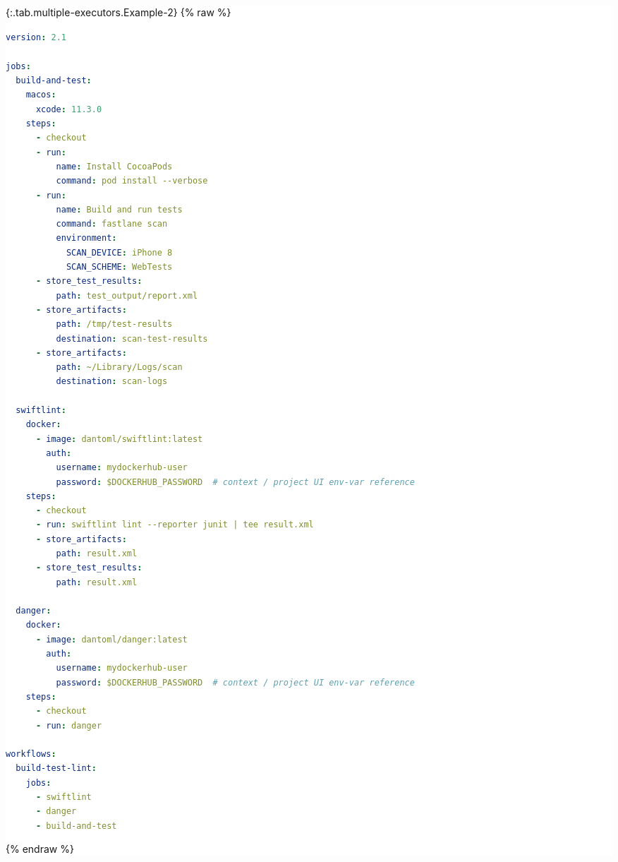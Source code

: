 {:.tab.multiple-executors.Example-2}
{% raw %}
```yaml
version: 2.1

jobs:
  build-and-test:
    macos:
      xcode: 11.3.0
    steps:
      - checkout
      - run:
          name: Install CocoaPods
          command: pod install --verbose
      - run:
          name: Build and run tests
          command: fastlane scan
          environment:
            SCAN_DEVICE: iPhone 8
            SCAN_SCHEME: WebTests
      - store_test_results:
          path: test_output/report.xml
      - store_artifacts:
          path: /tmp/test-results
          destination: scan-test-results
      - store_artifacts:
          path: ~/Library/Logs/scan
          destination: scan-logs

  swiftlint:
    docker:
      - image: dantoml/swiftlint:latest
        auth:
          username: mydockerhub-user
          password: $DOCKERHUB_PASSWORD  # context / project UI env-var reference
    steps:
      - checkout
      - run: swiftlint lint --reporter junit | tee result.xml
      - store_artifacts:
          path: result.xml
      - store_test_results:
          path: result.xml

  danger:
    docker:
      - image: dantoml/danger:latest
        auth:
          username: mydockerhub-user
          password: $DOCKERHUB_PASSWORD  # context / project UI env-var reference
    steps:
      - checkout
      - run: danger

workflows:
  build-test-lint:
    jobs:
      - swiftlint
      - danger
      - build-and-test
```
{% endraw %}
